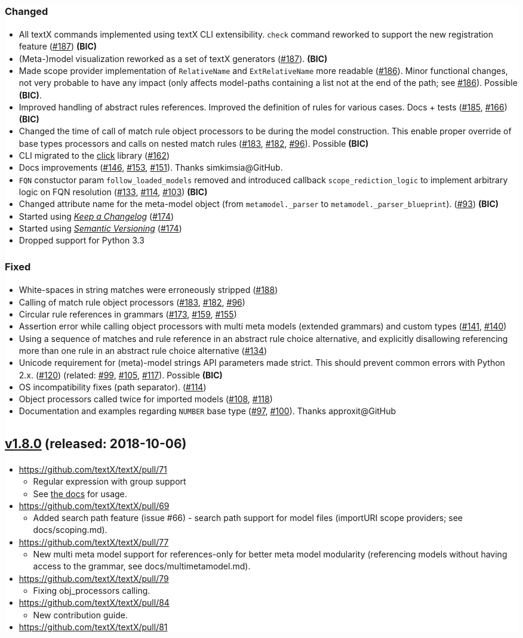 ### Changed

  - All textX commands implemented using textX CLI extensibility. `check`
    command reworked to support the new registration feature ([#187]) **(BIC)**
  - (Meta-)model visualization reworked as a set of textX generators ([#187]).
    **(BIC)**
  - Made scope provider implementation of `RelativeName` and `ExtRelativeName`
    more readable ([#186]). Minor functional changes, not very probable to have
    any impact (only affects model-paths containing a list not at the end of the
    path; see [#186]). Possible **(BIC)**.
  - Improved handling of abstract rules references. Improved the definition of
    rules for various cases. Docs + tests ([#185], [#166]) **(BIC)**
  - Changed the time of call of match rule object processors to be during the
    model construction. This enable proper override of base types processors and
    calls on nested match rules ([#183], [#182], [#96]). Possible **(BIC)**
  - CLI migrated to the [click] library ([#162])
  - Docs improvements ([#146], [#153], [#151]). Thanks simkimsia@GitHub.
  - `FQN` constuctor param `follow_loaded_models` removed and introduced
    callback `scope_rediction_logic` to implement arbitrary logic on FQN
    resolution ([#133], [#114], [#103]) **(BIC)**
  - Changed attribute name for the meta-model object (from `metamodel._parser`
    to `metamodel._parser_blueprint`). ([#93]) **(BIC)**
  - Started using _[Keep a Changelog][keepachangelog]_ ([#174])
  - Started using _[Semantic Versioning][semver]_ ([#174])
  - Dropped support for Python 3.3
     
### Fixed

  - White-spaces in string matches were erroneously stripped ([#188])
  - Calling of match rule object processors ([#183], [#182], [#96])
  - Circular rule references in grammars ([#173], [#159], [#155])
  - Assertion error while calling object processors with multi meta models
    (extended grammars) and custom types ([#141], [#140])
  - Using a sequence of matches and rule reference in an abstract rule choice
    alternative, and explicitly disallowing referencing more than one rule in an
    abstract rule choice alternative ([#134])
  - Unicode requirement for (meta)-model strings API parameters made strict.
    This should prevent common errors with Python 2.x. ([#120]) (related: [#99],
    [#105], [#117]). Possible **(BIC)**
  - OS incompatibility fixes (path separator). ([#114])
  - Object processors called twice for imported models ([#108], [#118])
  - Documentation and examples regarding `NUMBER` base type ([#97], [#100]).
    Thanks approxit@GitHub


## [v1.8.0] (released: 2018-10-06)

   - https://github.com/textX/textX/pull/71
     - Regular expression with group support
     - See [the
       docs](http://textx.github.io/textX/development/grammar/#matches)
       for usage.
   - https://github.com/textX/textX/pull/69
     - Added search path feature (issue #66) - search path support for model 
       files (importURI scope providers; see docs/scoping.md).
   - https://github.com/textX/textX/pull/77
     - New multi meta model support for references-only for better meta model
       modularity (referencing models without having access to the grammar, 
       see docs/multimetamodel.md).
   - https://github.com/textX/textX/pull/79
     - Fixing obj_processors calling.
   - https://github.com/textX/textX/pull/84
     - New contribution guide.
   - https://github.com/textX/textX/pull/81

[#311]: https://github.com/textX/textX/pull/311
[#306]: https://github.com/textX/textX/pull/306
[#304]: https://github.com/textX/textX/pull/304
[#301]: https://github.com/textX/textX/issues/301
[#299]: https://github.com/textX/textX/pull/299
[#298]: https://github.com/textX/textX/pull/298
[#294]: https://github.com/textX/textX/pull/294
[#292]: https://github.com/textX/textX/pull/292
[#288]: https://github.com/textX/textX/pull/288
[#287]: https://github.com/textX/textX/pull/287
[#284]: https://github.com/textX/textX/pull/284
[#283]: https://github.com/textX/textX/pull/283
[#282]: https://github.com/textX/textX/pull/282
[#281]: https://github.com/textX/textX/pull/281
[#276]: https://github.com/textX/textX/pull/276
[#274]: https://github.com/textX/textX/pull/274
[#273]: https://github.com/textX/textX/pull/273
[#270]: https://github.com/textX/textX/issues/270
[#272]: https://github.com/textX/textX/pull/272
[#267]: https://github.com/textX/textX/issues/267
[#266]: https://github.com/textX/textX/issues/266
[#264]: https://github.com/textX/textX/pull/264
[#261]: https://github.com/textX/textX/pull/261
[#260]: https://github.com/textX/textX/pull/260
[#256]: https://github.com/textX/textX/pull/256
[#250]: https://github.com/textX/textX/pull/250
[#246]: https://github.com/textX/textX/issues/246
[#243]: https://github.com/textX/textX/pull/243
[#235]: https://github.com/textX/textX/pull/235
[#234]: https://github.com/textX/textX/pull/234
[#233]: https://github.com/textX/textX/pull/233
[#231]: https://github.com/textX/textX/pull/231
[#228]: https://github.com/textX/textX/pull/228
[#225]: https://github.com/textX/textX/pull/225
[#224]: https://github.com/textX/textX/pull/224
[#222]: https://github.com/textX/textX/pull/222
[#219]: https://github.com/textX/textX/pull/219
[#218]: https://github.com/textX/textX/pull/218
[#211]: https://github.com/textX/textX/pull/211
[#208]: https://github.com/textX/textX/pull/208
[#200]: https://github.com/textX/textX/issues/200
[#197]: https://github.com/textX/textX/issues/197
[#188]: https://github.com/textX/textX/issues/188
[#187]: https://github.com/textX/textX/pull/187
[#186]: https://github.com/textX/textX/pull/186
[#185]: https://github.com/textX/textX/pull/185
[#183]: https://github.com/textX/textX/pull/183
[#182]: https://github.com/textX/textX/issues/182
[#174]: https://github.com/textX/textX/pull/174
[#173]: https://github.com/textX/textX/pull/173
[#168]: https://github.com/textX/textX/pull/168
[#166]: https://github.com/textX/textX/issues/166
[#165]: https://github.com/textX/textX/pull/165
[#164]: https://github.com/textX/textX/pull/164
[#162]: https://github.com/textX/textX/pull/162
[#161]: https://github.com/textX/textX/issues/161
[#159]: https://github.com/textX/textX/pull/159
[#157]: https://github.com/textX/textX/issues/157
[#155]: https://github.com/textX/textX/issues/155
[#153]: https://github.com/textX/textX/pull/153
[#151]: https://github.com/textX/textX/pull/151
[#146]: https://github.com/textX/textX/pull/146
[#141]: https://github.com/textX/textX/pull/141
[#140]: https://github.com/textX/textX/issues/140
[#138]: https://github.com/textX/textX/pull/138
[#136]: https://github.com/textX/textX/pull/136
[#134]: https://github.com/textX/textX/pull/134
[#133]: https://github.com/textX/textX/pull/133
[#126]: https://github.com/textX/textX/pull/126
[#123]: https://github.com/textX/textX/issues/123
[#120]: https://github.com/textX/textX/pull/120
[#118]: https://github.com/textX/textX/pull/118
[#117]: https://github.com/textX/textX/pull/117
[#114]: https://github.com/textX/textX/pull/114
[#111]: https://github.com/textX/textX/issues/111
[#108]: https://github.com/textX/textX/issues/108
[#105]: https://github.com/textX/textX/issues/105
[#103]: https://github.com/textX/textX/issues/103
[#100]: https://github.com/textX/textX/pull/100
[#99]: https://github.com/textX/textX/pull/99
[#98]: https://github.com/textX/textX/pull/98
[#97]: https://github.com/textX/textX/issues/97
[#96]: https://github.com/textX/textX/issues/96
[#93]: https://github.com/textX/textX/pull/93
[#92]: https://github.com/textX/textX/pull/92
[#40]: https://github.com/textX/textX/issues/40
[Unreleased]: https://github.com/textX/textX/compare/2.3.0...HEAD
[2.3.0]: https://github.com/textX/textX/compare/v2.2.0...2.3.0
[v2.2.0]: https://github.com/textX/textX/compare/v2.1.0...v2.2.0
[v2.1.0]: https://github.com/textX/textX/compare/v2.0.1...v2.1.0
[v2.0.1]: https://github.com/textX/textX/compare/v1.8.0...v2.0.1
[v1.8.0]: https://github.com/textX/textX/compare/v1.7.1...v1.8.0
[v1.7.1]: https://github.com/textX/textX/compare/v1.7.0...v1.7.1
[v1.7.0]: https://github.com/textX/textX/compare/v1.6.1...v1.7.0
[v1.6.1]: https://github.com/textX/textX/compare/v1.6...v1.6.1
[v1.6]: https://github.com/textX/textX/compare/v1.5.2...v1.6
[v1.5.2]: https://github.com/textX/textX/compare/v1.5.1...v1.5.2
[v1.5.1]: https://github.com/textX/textX/compare/v1.5...v1.5.1
[v1.5]: https://github.com/textX/textX/compare/v1.4...v1.5
[v1.4]: https://github.com/textX/textX/compare/v1.3.1...v1.4
[v1.3.1]: https://github.com/textX/textX/compare/v1.3...v1.3.1
[v1.3]: https://github.com/textX/textX/compare/v1.2...v1.3
[v1.2]: https://github.com/textX/textX/compare/v1.1.1...v1.2
[v1.1.1]: https://github.com/textX/textX/compare/v1.1...v1.1.1
[v1.1]: https://github.com/textX/textX/compare/v1.0...v1.1
[v1.0]: https://github.com/textX/textX/compare/v0.4.2...v1.0
[v0.4.2]: https://github.com/textX/textX/compare/v0.4.1...v0.4.2
[v0.4.1]: https://github.com/textX/textX/compare/v0.4...v0.4.1
[v0.4]: https://github.com/textX/textX/compare/v0.3.1...v0.4
[v0.3.1]: https://github.com/textX/textX/compare/v0.3...v0.3.1
[v0.3]: https://github.com/textX/textX/compare/v0.2.1...v0.3
[v0.2.1]: https://github.com/textX/textX/compare/v0.2...v0.2.1
[v0.2]: https://github.com/textX/textX/compare/v0.1.2...v0.2
[v0.1.2]: https://github.com/textX/textX/compare/v0.1.1...v0.1.2
[v0.1.1]: https://github.com/textX/textX/compare/v0.1...v0.1.1
[v0.1]: https://github.com/textX/textX/compare/0f33ecb0016a8f527...v0.1
[click]: https://github.com/pallets/click
[coverage]: https://coverage.readthedocs.io/
[flake8]: http://flake8.pycqa.org/en/latest/
[keepachangelog]: https://keepachangelog.com/
[mike]: https://github.com/jimporter/mike
[MkDocs]: https://www.mkdocs.org/
[PlantUML]: http://plantuml.com/
[semver]: https://semver.org/spec/v2.0.0.html
[textXDocs]: http://textx.github.io/textX/latest/
[Registration and discovery]: http://textx.github.io/textX/latest/registration/
[reference other registered meta-models]: http://textx.github.io/textX/latest/multimetamodel/#use-case-meta-model-referencing-another-meta-model